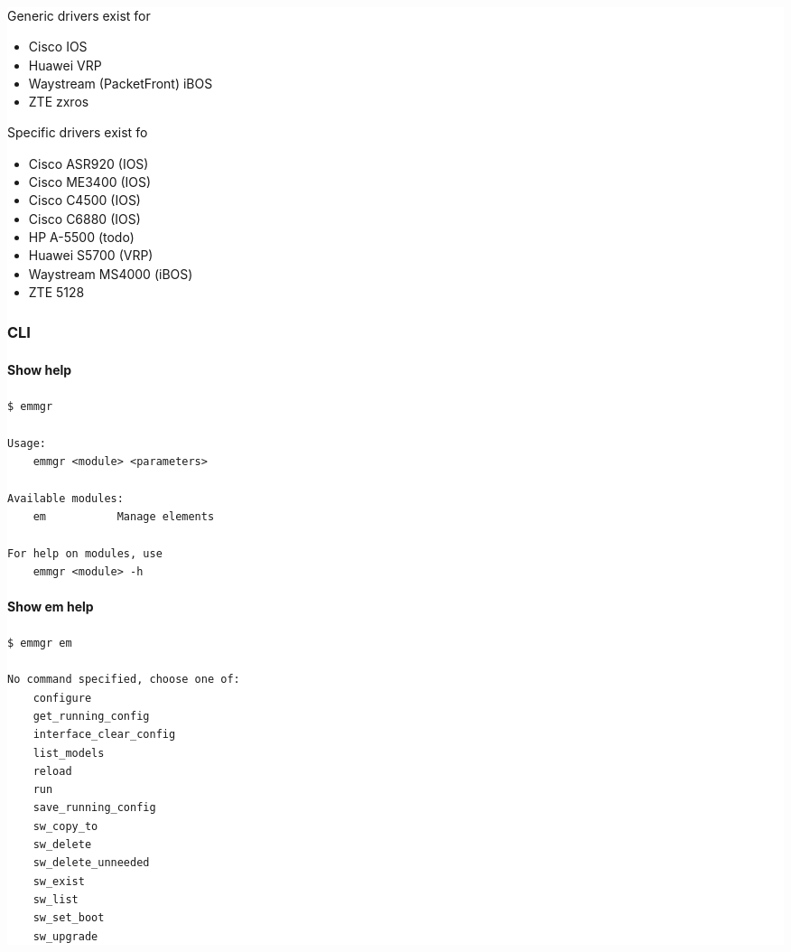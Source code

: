 Generic drivers exist for

* Cisco IOS
* Huawei VRP
* Waystream (PacketFront) iBOS
* ZTE zxros

Specific drivers exist fo

* Cisco ASR920 (IOS)
* Cisco ME3400 (IOS)
* Cisco C4500 (IOS)
* Cisco C6880 (IOS)
* HP A-5500 (todo)
* Huawei S5700 (VRP)
* Waystream MS4000 (iBOS)
* ZTE 5128


### CLI


#### Show help

	$ emmgr 
	
	Usage:
	    emmgr <module> <parameters>
	
	Available modules:
	    em           Manage elements 
	
	For help on modules, use
	    emmgr <module> -h


#### Show em help

	$ emmgr em
	
	No command specified, choose one of:
	    configure
	    get_running_config
	    interface_clear_config
	    list_models
	    reload
	    run
	    save_running_config
	    sw_copy_to
	    sw_delete
	    sw_delete_unneeded
	    sw_exist
	    sw_list
	    sw_set_boot
	    sw_upgrade

